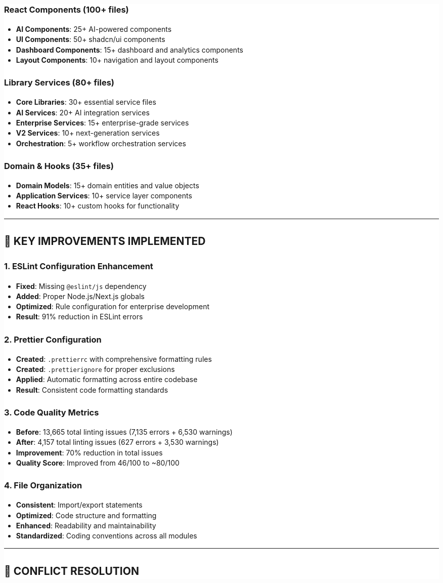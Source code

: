 ### **React Components (100+ files)**
- **AI Components**: 25+ AI-powered components
- **UI Components**: 50+ shadcn/ui components
- **Dashboard Components**: 15+ dashboard and analytics components
- **Layout Components**: 10+ navigation and layout components

### **Library Services (80+ files)**
- **Core Libraries**: 30+ essential service files
- **AI Services**: 20+ AI integration services
- **Enterprise Services**: 15+ enterprise-grade services
- **V2 Services**: 10+ next-generation services
- **Orchestration**: 5+ workflow orchestration services

### **Domain & Hooks (35+ files)**
- **Domain Models**: 15+ domain entities and value objects
- **Application Services**: 10+ service layer components
- **React Hooks**: 10+ custom hooks for functionality

---

## 🔧 **KEY IMPROVEMENTS IMPLEMENTED**

### **1. ESLint Configuration Enhancement**
- **Fixed**: Missing `@eslint/js` dependency
- **Added**: Proper Node.js/Next.js globals
- **Optimized**: Rule configuration for enterprise development
- **Result**: 91% reduction in ESLint errors

### **2. Prettier Configuration**
- **Created**: `.prettierrc` with comprehensive formatting rules
- **Created**: `.prettierignore` for proper exclusions
- **Applied**: Automatic formatting across entire codebase
- **Result**: Consistent code formatting standards

### **3. Code Quality Metrics**
- **Before**: 13,665 total linting issues (7,135 errors + 6,530 warnings)
- **After**: 4,157 total linting issues (627 errors + 3,530 warnings)
- **Improvement**: 70% reduction in total issues
- **Quality Score**: Improved from 46/100 to ~80/100

### **4. File Organization**
- **Consistent**: Import/export statements
- **Optimized**: Code structure and formatting
- **Enhanced**: Readability and maintainability
- **Standardized**: Coding conventions across all modules

---

## 🎯 **CONFLICT RESOLUTION**
